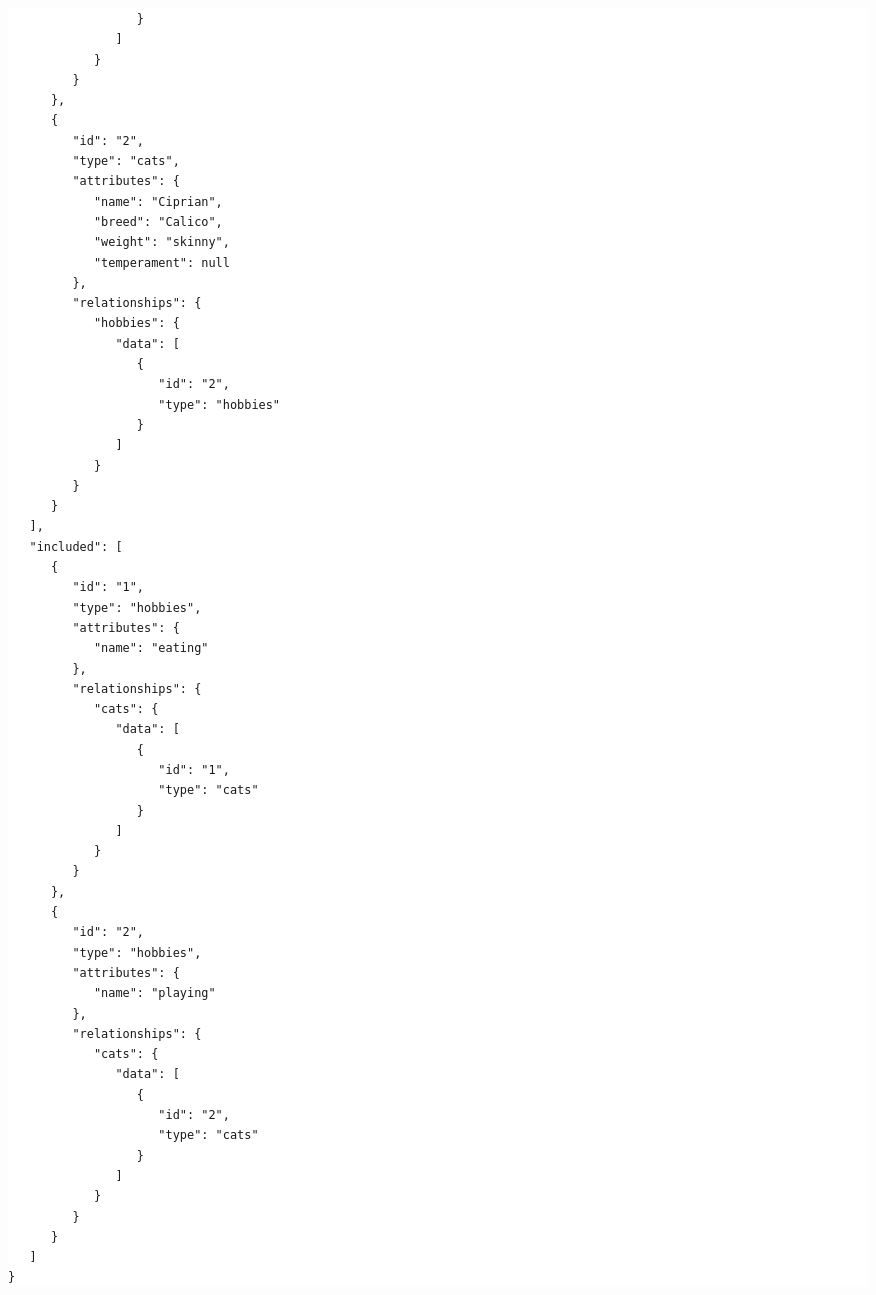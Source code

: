 ```
                  }
               ]
            }
         }
      },
      {
         "id": "2",
         "type": "cats",
         "attributes": {
            "name": "Ciprian",
            "breed": "Calico",
            "weight": "skinny",
            "temperament": null
         },
         "relationships": {
            "hobbies": {
               "data": [
                  {
                     "id": "2",
                     "type": "hobbies"
                  }
               ]
            }
         }
      }
   ],
   "included": [
      {
         "id": "1",
         "type": "hobbies",
         "attributes": {
            "name": "eating"
         },
         "relationships": {
            "cats": {
               "data": [
                  {
                     "id": "1",
                     "type": "cats"
                  }
               ]
            }
         }
      },
      {
         "id": "2",
         "type": "hobbies",
         "attributes": {
            "name": "playing"
         },
         "relationships": {
            "cats": {
               "data": [
                  {
                     "id": "2",
                     "type": "cats"
                  }
               ]
            }
         }
      }
   ]
}
```